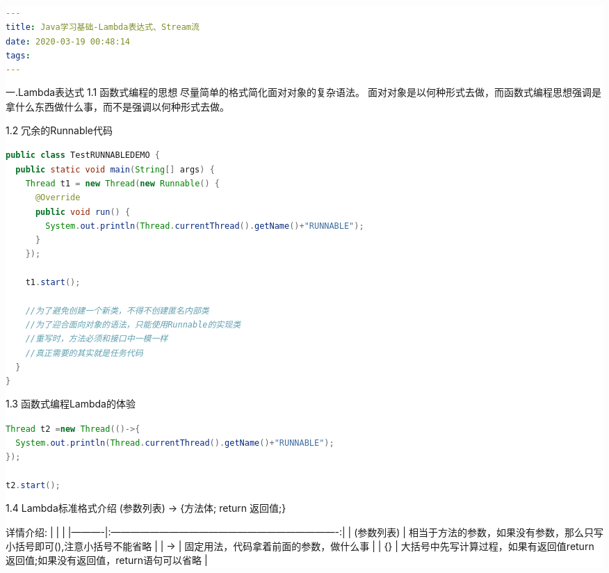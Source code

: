 ```yaml
---
title: Java学习基础-Lambda表达式、Stream流
date: 2020-03-19 00:48:14
tags:
---
```


一.Lambda表达式
1.1 函数式编程的思想
尽量简单的格式简化面对对象的复杂语法。
面对对象是以何种形式去做，而函数式编程思想强调是拿什么东西做什么事，而不是强调以何种形式去做。

1.2 冗余的Runnable代码

```java
public class TestRUNNABLEDEMO {
  public static void main(String[] args) {
    Thread t1 = new Thread(new Runnable() {
      @Override
      public void run() {
        System.out.println(Thread.currentThread().getName()+"RUNNABLE");
      }
    });

    t1.start();

    //为了避免创建一个新类，不得不创建匿名内部类
    //为了迎合面向对象的语法，只能使用Runnable的实现类
    //重写时，方法必须和接口中一模一样
    //真正需要的其实就是任务代码
  }
}
```
1.3 函数式编程Lambda的体验

```java
Thread t2 =new Thread(()->{
  System.out.println(Thread.currentThread().getName()+"RUNNABLE");
});

t2.start();
```


1.4 Lambda标准格式介绍
(参数列表) -> {方法体; return 返回值;}

详情介绍:
| | |
|———-|:———————————————————————-:|
| (参数列表) | 相当于方法的参数，如果没有参数，那么只写小括号即可(),注意小括号不能省略 |
| -> | 固定用法，代码拿着前面的参数，做什么事 |
| {} | 大括号中先写计算过程，如果有返回值return返回值;如果没有返回值，return语句可以省略 |

